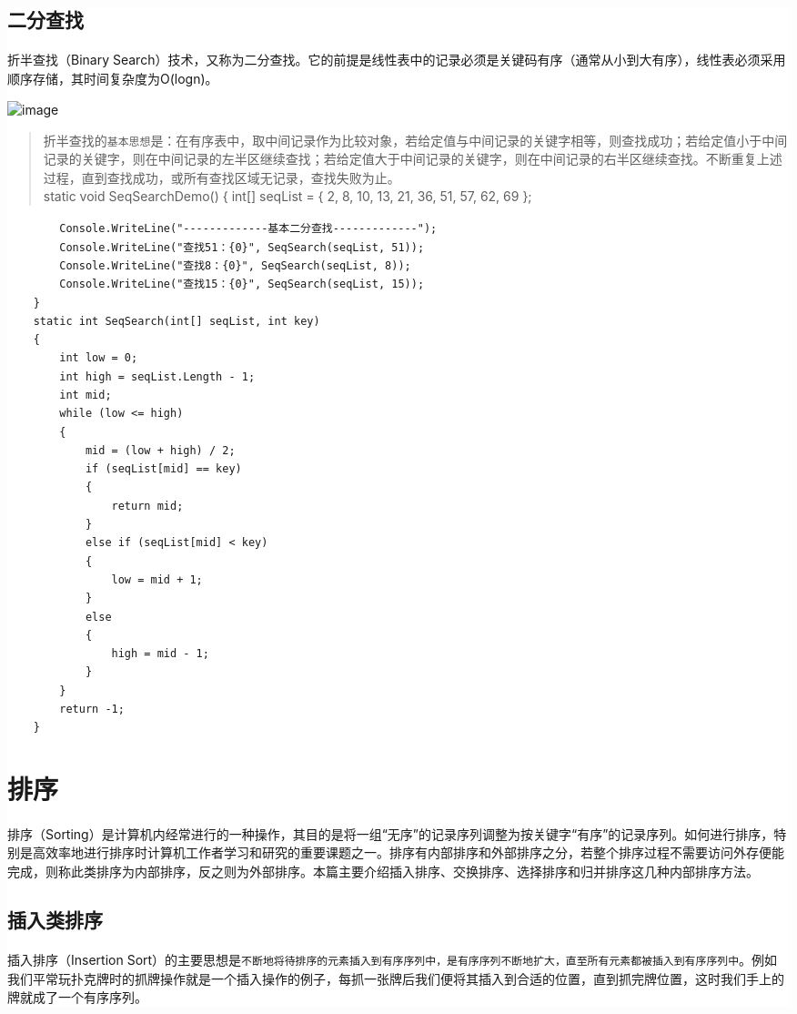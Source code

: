 ## 二分查找
                                               
折半查找（Binary Search）技术，又称为二分查找。它的前提是线性表中的记录必须是关键码有序（通常从小到大有序），线性表必须采用顺序存储，其时间复杂度为O(logn)。
                                               
![image](https://user-images.githubusercontent.com/93131037/143853927-29304330-3055-4fa9-a124-aeb856df741c.png)
                                               
>折半查找的`基本思想`是：在有序表中，取中间记录作为比较对象，若给定值与中间记录的关键字相等，则查找成功；若给定值小于中间记录的关键字，则在中间记录的左半区继续查找；若给定值大于中间记录的关键字，则在中间记录的右半区继续查找。不断重复上述过程，直到查找成功，或所有查找区域无记录，查找失败为止。                                               
    static void SeqSearchDemo()
        {
            int[] seqList = { 2, 8, 10, 13, 21, 36, 51, 57, 62, 69 };

            Console.WriteLine("-------------基本二分查找-------------");
            Console.WriteLine("查找51：{0}", SeqSearch(seqList, 51));
            Console.WriteLine("查找8：{0}", SeqSearch(seqList, 8));
            Console.WriteLine("查找15：{0}", SeqSearch(seqList, 15));
        }
        static int SeqSearch(int[] seqList, int key)
        {
            int low = 0;
            int high = seqList.Length - 1;
            int mid;
            while (low <= high)
            {
                mid = (low + high) / 2;
                if (seqList[mid] == key)
                {
                    return mid;
                }
                else if (seqList[mid] < key)
                {
                    low = mid + 1;
                }
                else
                {
                    high = mid - 1;
                }
            }
            return -1;
        }
    
# 排序
 
排序（Sorting）是计算机内经常进行的一种操作，其目的是将一组“无序”的记录序列调整为按关键字“有序”的记录序列。如何进行排序，特别是高效率地进行排序时计算机工作者学习和研究的重要课题之一。排序有内部排序和外部排序之分，若整个排序过程不需要访问外存便能完成，则称此类排序为内部排序，反之则为外部排序。本篇主要介绍插入排序、交换排序、选择排序和归并排序这几种内部排序方法。
    
##  插入类排序
    
插入排序（Insertion Sort）的主要思想是`不断地将待排序的元素插入到有序序列中，是有序序列不断地扩大，直至所有元素都被插入到有序序列中`。例如我们平常玩扑克牌时的抓牌操作就是一个插入操作的例子，每抓一张牌后我们便将其插入到合适的位置，直到抓完牌位置，这时我们手上的牌就成了一个有序序列。
    